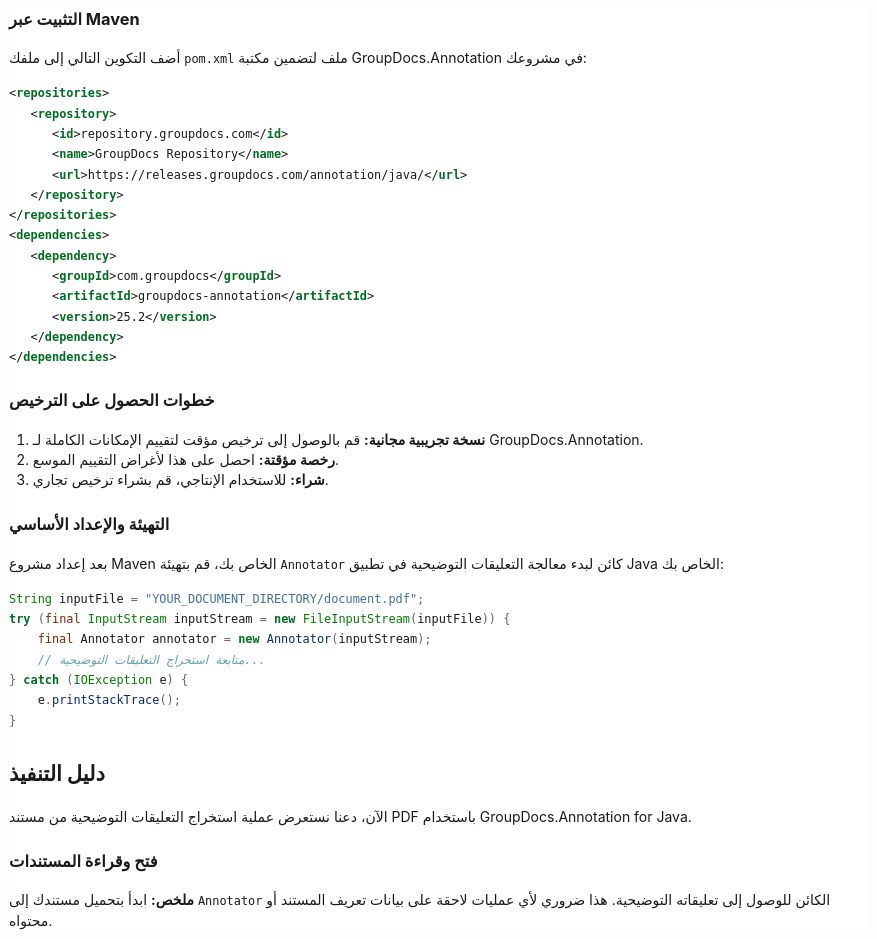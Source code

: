 ### التثبيت عبر Maven

أضف التكوين التالي إلى ملفك `pom.xml` ملف لتضمين مكتبة GroupDocs.Annotation في مشروعك:

```xml
<repositories>
   <repository>
      <id>repository.groupdocs.com</id>
      <name>GroupDocs Repository</name>
      <url>https://releases.groupdocs.com/annotation/java/</url>
   </repository>
</repositories>
<dependencies>
   <dependency>
      <groupId>com.groupdocs</groupId>
      <artifactId>groupdocs-annotation</artifactId>
      <version>25.2</version>
   </dependency>
</dependencies>
```

### خطوات الحصول على الترخيص

1. **نسخة تجريبية مجانية:** قم بالوصول إلى ترخيص مؤقت لتقييم الإمكانات الكاملة لـ GroupDocs.Annotation.
2. **رخصة مؤقتة:** احصل على هذا لأغراض التقييم الموسع.
3. **شراء:** للاستخدام الإنتاجي، قم بشراء ترخيص تجاري.

### التهيئة والإعداد الأساسي

بعد إعداد مشروع Maven الخاص بك، قم بتهيئة `Annotator` كائن لبدء معالجة التعليقات التوضيحية في تطبيق Java الخاص بك:

```java
String inputFile = "YOUR_DOCUMENT_DIRECTORY/document.pdf";
try (final InputStream inputStream = new FileInputStream(inputFile)) {
    final Annotator annotator = new Annotator(inputStream);
    // متابعة استخراج التعليقات التوضيحية...
} catch (IOException e) {
    e.printStackTrace();
}
```

## دليل التنفيذ

الآن، دعنا نستعرض عملية استخراج التعليقات التوضيحية من مستند PDF باستخدام GroupDocs.Annotation for Java.

### فتح وقراءة المستندات

**ملخص:**
ابدأ بتحميل مستندك إلى `Annotator` الكائن للوصول إلى تعليقاته التوضيحية. هذا ضروري لأي عمليات لاحقة على بيانات تعريف المستند أو محتواه.
